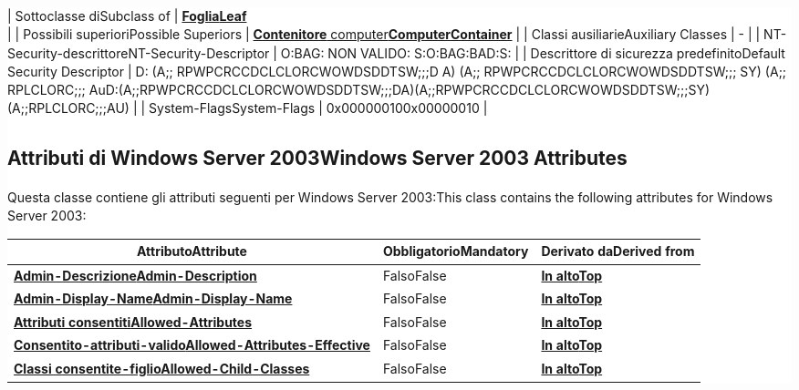 | <span data-ttu-id="e83bd-395">Sottoclasse di</span><span class="sxs-lookup"><span data-stu-id="e83bd-395">Subclass of</span></span>                 | [<span data-ttu-id="e83bd-396">**Foglia**</span><span class="sxs-lookup"><span data-stu-id="e83bd-396">**Leaf**</span></span>](c-leaf.md)<br/>                                                            |
| <span data-ttu-id="e83bd-397">Possibili superiori</span><span class="sxs-lookup"><span data-stu-id="e83bd-397">Possible Superiors</span></span>          | <span data-ttu-id="e83bd-398">[](c-computer.md)[**Contenitore** computer](c-container.md)</span><span class="sxs-lookup"><span data-stu-id="e83bd-398">[**Computer**](c-computer.md)[**Container**](c-container.md)</span></span>                               |
| <span data-ttu-id="e83bd-399">Classi ausiliarie</span><span class="sxs-lookup"><span data-stu-id="e83bd-399">Auxiliary Classes</span></span>           | \-                                                                                           |
| <span data-ttu-id="e83bd-400">NT-Security-descrittore</span><span class="sxs-lookup"><span data-stu-id="e83bd-400">NT-Security-Descriptor</span></span>      | <span data-ttu-id="e83bd-401">O:BAG: NON VALIDO: S:</span><span class="sxs-lookup"><span data-stu-id="e83bd-401">O:BAG:BAD:S:</span></span>                                                                                 |
| <span data-ttu-id="e83bd-402">Descrittore di sicurezza predefinito</span><span class="sxs-lookup"><span data-stu-id="e83bd-402">Default Security Descriptor</span></span> | <span data-ttu-id="e83bd-403">D: (A;; RPWPCRCCDCLCLORCWOWDSDDTSW;;;D A) (A;; RPWPCRCCDCLCLORCWOWDSDDTSW;;; SY) (A;; RPLCLORC;;; Au</span><span class="sxs-lookup"><span data-stu-id="e83bd-403">D:(A;;RPWPCRCCDCLCLORCWOWDSDDTSW;;;DA)(A;;RPWPCRCCDCLCLORCWOWDSDDTSW;;;SY)(A;;RPLCLORC;;;AU)</span></span> |
| <span data-ttu-id="e83bd-404">System-Flags</span><span class="sxs-lookup"><span data-stu-id="e83bd-404">System-Flags</span></span>                | <span data-ttu-id="e83bd-405">0x00000010</span><span class="sxs-lookup"><span data-stu-id="e83bd-405">0x00000010</span></span>                                                                                   |



## <a name="windows-server-2003-attributes"></a><span data-ttu-id="e83bd-406">Attributi di Windows Server 2003</span><span class="sxs-lookup"><span data-stu-id="e83bd-406">Windows Server 2003 Attributes</span></span>

<span data-ttu-id="e83bd-407">Questa classe contiene gli attributi seguenti per Windows Server 2003:</span><span class="sxs-lookup"><span data-stu-id="e83bd-407">This class contains the following attributes for Windows Server 2003:</span></span>



| <span data-ttu-id="e83bd-408">Attributo</span><span class="sxs-lookup"><span data-stu-id="e83bd-408">Attribute</span></span>                                                                   | <span data-ttu-id="e83bd-409">Obbligatorio</span><span class="sxs-lookup"><span data-stu-id="e83bd-409">Mandatory</span></span> | <span data-ttu-id="e83bd-410">Derivato da</span><span class="sxs-lookup"><span data-stu-id="e83bd-410">Derived from</span></span>                                         |
|-----------------------------------------------------------------------------|-----------|------------------------------------------------------|
| [<span data-ttu-id="e83bd-411">**Admin-Descrizione**</span><span class="sxs-lookup"><span data-stu-id="e83bd-411">**Admin-Description**</span></span>](a-admindescription.md)                             | <span data-ttu-id="e83bd-412">Falso</span><span class="sxs-lookup"><span data-stu-id="e83bd-412">False</span></span>     | [<span data-ttu-id="e83bd-413">**In alto**</span><span class="sxs-lookup"><span data-stu-id="e83bd-413">**Top**</span></span>](c-top.md)<br/>                      |
| [<span data-ttu-id="e83bd-414">**Admin-Display-Name**</span><span class="sxs-lookup"><span data-stu-id="e83bd-414">**Admin-Display-Name**</span></span>](a-admindisplayname.md)                            | <span data-ttu-id="e83bd-415">Falso</span><span class="sxs-lookup"><span data-stu-id="e83bd-415">False</span></span>     | [<span data-ttu-id="e83bd-416">**In alto**</span><span class="sxs-lookup"><span data-stu-id="e83bd-416">**Top**</span></span>](c-top.md)<br/>                      |
| [<span data-ttu-id="e83bd-417">**Attributi consentiti**</span><span class="sxs-lookup"><span data-stu-id="e83bd-417">**Allowed-Attributes**</span></span>](a-allowedattributes.md)                           | <span data-ttu-id="e83bd-418">Falso</span><span class="sxs-lookup"><span data-stu-id="e83bd-418">False</span></span>     | [<span data-ttu-id="e83bd-419">**In alto**</span><span class="sxs-lookup"><span data-stu-id="e83bd-419">**Top**</span></span>](c-top.md)<br/>                      |
| [<span data-ttu-id="e83bd-420">**Consentito-attributi-valido**</span><span class="sxs-lookup"><span data-stu-id="e83bd-420">**Allowed-Attributes-Effective**</span></span>](a-allowedattributeseffective.md)        | <span data-ttu-id="e83bd-421">Falso</span><span class="sxs-lookup"><span data-stu-id="e83bd-421">False</span></span>     | [<span data-ttu-id="e83bd-422">**In alto**</span><span class="sxs-lookup"><span data-stu-id="e83bd-422">**Top**</span></span>](c-top.md)<br/>                      |
| [<span data-ttu-id="e83bd-423">**Classi consentite-figlio**</span><span class="sxs-lookup"><span data-stu-id="e83bd-423">**Allowed-Child-Classes**</span></span>](a-allowedchildclasses.md)                      | <span data-ttu-id="e83bd-424">Falso</span><span class="sxs-lookup"><span data-stu-id="e83bd-424">False</span></span>     | [<span data-ttu-id="e83bd-425">**In alto**</span><span class="sxs-lookup"><span data-stu-id="e83bd-425">**Top**</span></span>](c-top.md)<br/>                      |